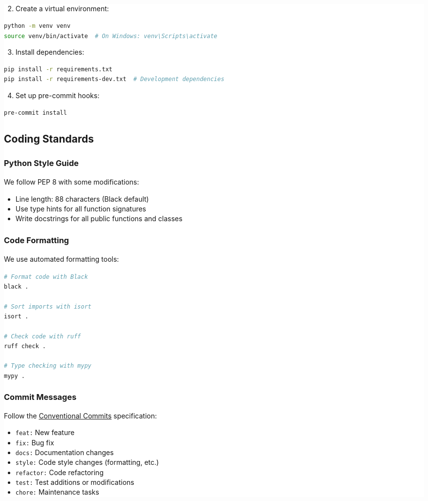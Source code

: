 2. Create a virtual environment:
```bash
python -m venv venv
source venv/bin/activate  # On Windows: venv\Scripts\activate
```

3. Install dependencies:
```bash
pip install -r requirements.txt
pip install -r requirements-dev.txt  # Development dependencies
```

4. Set up pre-commit hooks:
```bash
pre-commit install
```

## Coding Standards

### Python Style Guide

We follow PEP 8 with some modifications:
- Line length: 88 characters (Black default)
- Use type hints for all function signatures
- Write docstrings for all public functions and classes

### Code Formatting

We use automated formatting tools:
```bash
# Format code with Black
black .

# Sort imports with isort
isort .

# Check code with ruff
ruff check .

# Type checking with mypy
mypy .
```

### Commit Messages

Follow the [Conventional Commits](https://www.conventionalcommits.org/) specification:

- `feat:` New feature
- `fix:` Bug fix
- `docs:` Documentation changes
- `style:` Code style changes (formatting, etc.)
- `refactor:` Code refactoring
- `test:` Test additions or modifications
- `chore:` Maintenance tasks
